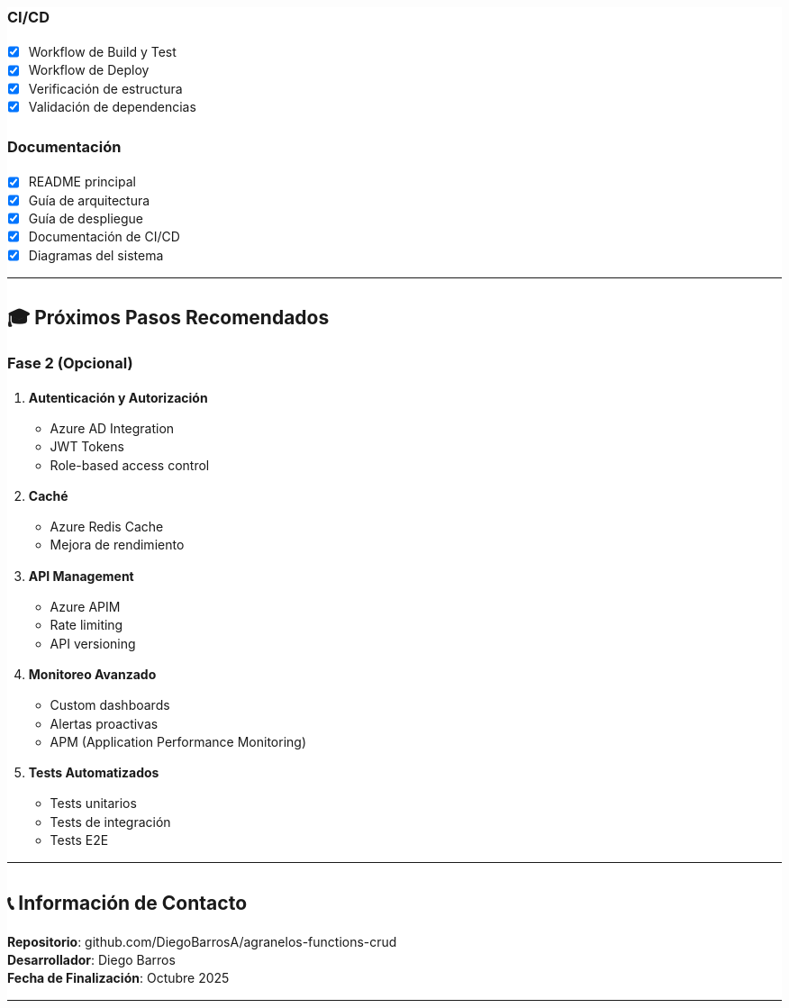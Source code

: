 ### CI/CD
- [x] Workflow de Build y Test
- [x] Workflow de Deploy
- [x] Verificación de estructura
- [x] Validación de dependencias

### Documentación
- [x] README principal
- [x] Guía de arquitectura
- [x] Guía de despliegue
- [x] Documentación de CI/CD
- [x] Diagramas del sistema

---

## 🎓 Próximos Pasos Recomendados

### Fase 2 (Opcional)
1. **Autenticación y Autorización**
   - Azure AD Integration
   - JWT Tokens
   - Role-based access control

2. **Caché**
   - Azure Redis Cache
   - Mejora de rendimiento

3. **API Management**
   - Azure APIM
   - Rate limiting
   - API versioning

4. **Monitoreo Avanzado**
   - Custom dashboards
   - Alertas proactivas
   - APM (Application Performance Monitoring)

5. **Tests Automatizados**
   - Tests unitarios
   - Tests de integración
   - Tests E2E

---

## 📞 Información de Contacto

**Repositorio**: github.com/DiegoBarrosA/agranelos-functions-crud  
**Desarrollador**: Diego Barros  
**Fecha de Finalización**: Octubre 2025

---
